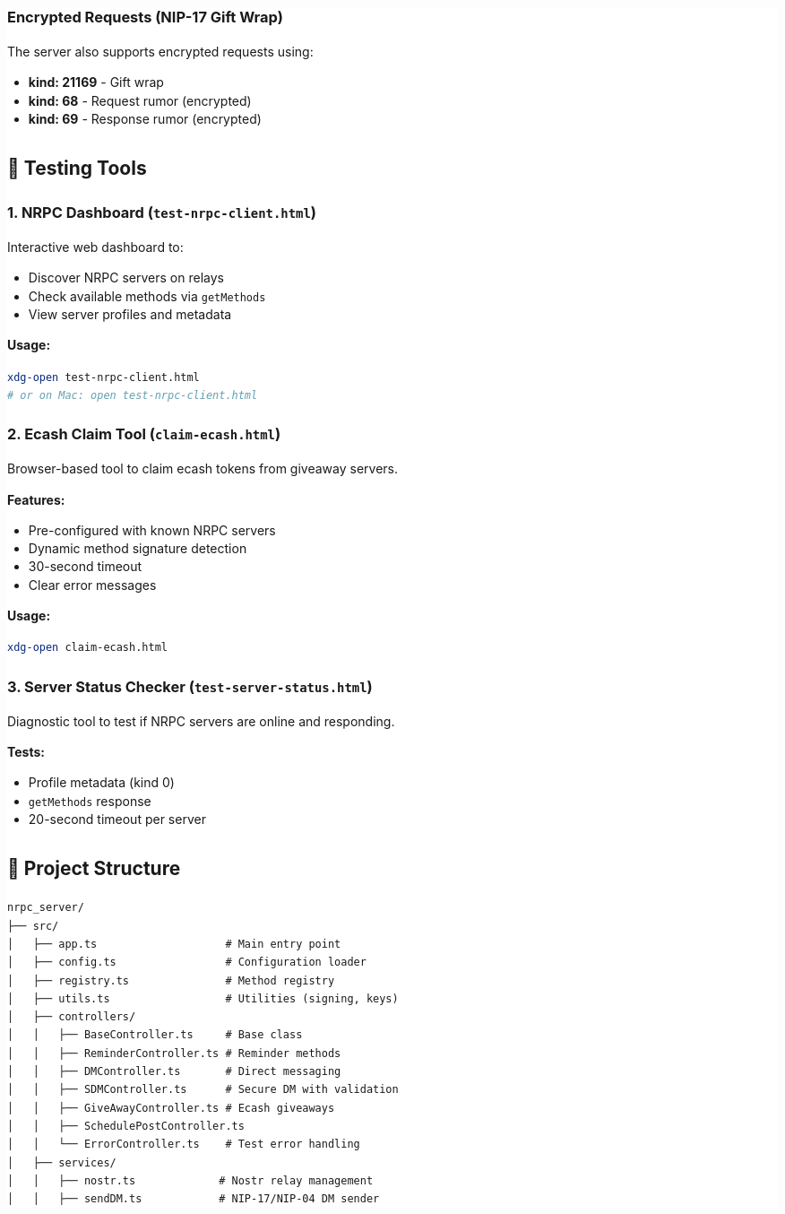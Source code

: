### Encrypted Requests (NIP-17 Gift Wrap)

The server also supports encrypted requests using:
- **kind: 21169** - Gift wrap
- **kind: 68** - Request rumor (encrypted)
- **kind: 69** - Response rumor (encrypted)

## 🧪 Testing Tools

### 1. NRPC Dashboard (`test-nrpc-client.html`)

Interactive web dashboard to:
- Discover NRPC servers on relays
- Check available methods via `getMethods`
- View server profiles and metadata

**Usage:**
```bash
xdg-open test-nrpc-client.html
# or on Mac: open test-nrpc-client.html
```

### 2. Ecash Claim Tool (`claim-ecash.html`)

Browser-based tool to claim ecash tokens from giveaway servers.

**Features:**
- Pre-configured with known NRPC servers
- Dynamic method signature detection
- 30-second timeout
- Clear error messages

**Usage:**
```bash
xdg-open claim-ecash.html
```

### 3. Server Status Checker (`test-server-status.html`)

Diagnostic tool to test if NRPC servers are online and responding.

**Tests:**
- Profile metadata (kind 0)
- `getMethods` response
- 20-second timeout per server

## 📁 Project Structure

```
nrpc_server/
├── src/
│   ├── app.ts                    # Main entry point
│   ├── config.ts                 # Configuration loader
│   ├── registry.ts               # Method registry
│   ├── utils.ts                  # Utilities (signing, keys)
│   ├── controllers/
│   │   ├── BaseController.ts     # Base class
│   │   ├── ReminderController.ts # Reminder methods
│   │   ├── DMController.ts       # Direct messaging
│   │   ├── SDMController.ts      # Secure DM with validation
│   │   ├── GiveAwayController.ts # Ecash giveaways
│   │   ├── SchedulePostController.ts
│   │   └── ErrorController.ts    # Test error handling
│   ├── services/
│   │   ├── nostr.ts             # Nostr relay management
│   │   ├── sendDM.ts            # NIP-17/NIP-04 DM sender
```